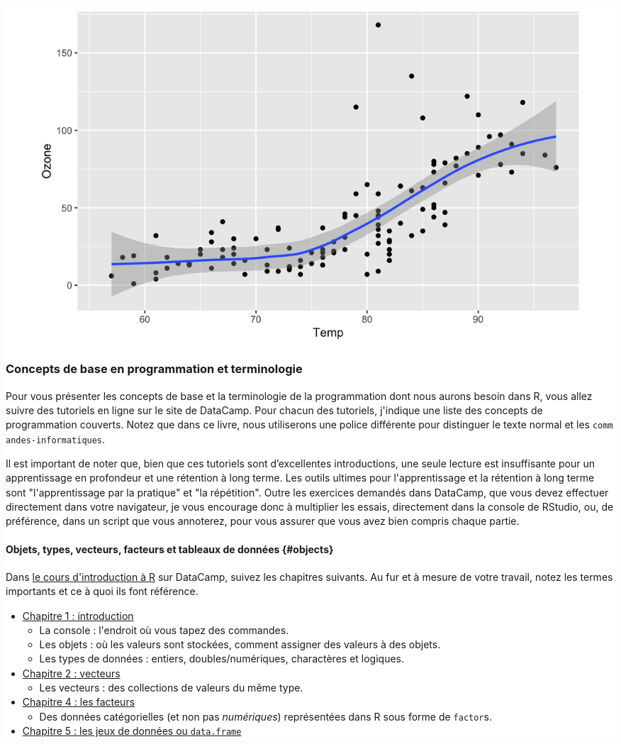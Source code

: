 <img src="figure/unnamed-chunk-5-1.png" width="90%" style="display: block; margin: auto;" />



### Concepts de base en programmation et terminologie

Pour vous présenter les concepts de base et la terminologie de la programmation dont nous aurons besoin dans R, vous allez suivre des tutoriels en ligne sur le site de DataCamp. Pour chacun des tutoriels, j'indique une liste des concepts de programmation couverts. Notez que dans ce livre, nous utiliserons une police différente pour distinguer le texte normal et les `commandes-informatiques`.

Il est important de noter que, bien que ces tutoriels sont d’excellentes introductions, une seule lecture est insuffisante pour un apprentissage en profondeur et une rétention à long terme. Les outils ultimes pour l'apprentissage et la rétention à long terme sont "l'apprentissage par la pratique" et "la répétition". Outre les exercices demandés dans DataCamp, que vous devez effectuer directement dans votre navigateur, je vous encourage donc à multiplier les essais, directement dans la console de RStudio, ou, de préférence, dans un script que vous annoterez, pour vous assurer que vous avez bien compris chaque partie.

#### Objets, types, vecteurs, facteurs et tableaux de données {#objects}

Dans [le cours d'introduction à R](https://www.datacamp.com/community/open-courses/introduction-a-r) sur DataCamp, suivez les chapitres suivants. Au fur et à mesure de votre travail, notez les termes importants et ce à quoi ils font référence.

- [Chapitre 1 : introduction](https://campus.datacamp.com/courses/introduction-a-r/chapitre-1-introduction?ex=1)
    - La console : l'endroit où vous tapez des commandes.
    - Les objets : où les valeurs sont stockées, comment assigner des valeurs à des objets.
    - Les types de données : entiers, doubles/numériques, charactères et logiques.
- [Chapitre 2 : vecteurs](https://campus.datacamp.com/courses/introduction-a-r/chapitre-2-les-vecteurs?ex=1)
    - Les vecteurs : des collections de valeurs du même type.
- [Chapitre 4 : les facteurs](https://campus.datacamp.com/courses/introduction-a-r/chapitre-4-facteurs?ex=1)
    - Des données catégorielles (et non pas *numériques*) représentées dans R sous forme de `factor`s.
- [Chapitre 5 : les jeux de données ou `data.frame`](https://campus.datacamp.com/courses/introduction-a-r/chapitre-5-les-jeux-de-donnees?ex=1)